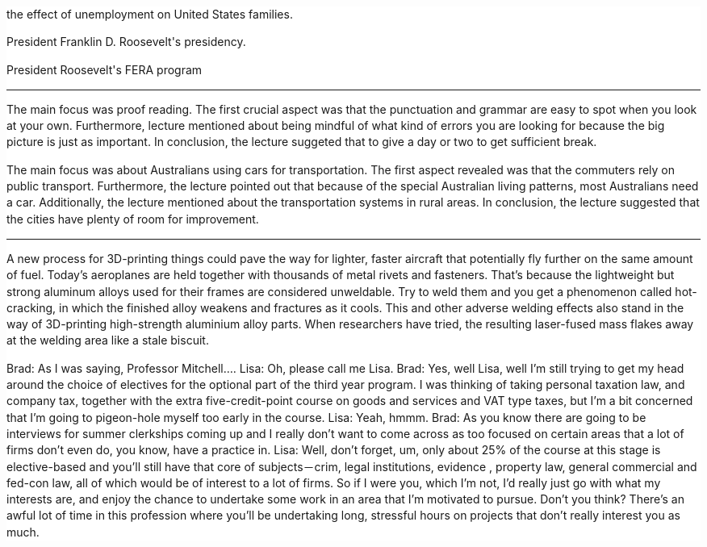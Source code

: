 the effect of unemployment on United States families.

President Franklin D. Roosevelt's presidency.

President Roosevelt's FERA program

------------------

The main focus was proof reading. The first crucial aspect was that the punctuation and grammar are easy to spot when you look at your own. Furthermore, lecture mentioned about being mindful of what kind of errors you are looking for because the big picture is just as important. In conclusion, the lecture suggeted that to give a day or two to get sufficient break.

The main focus was about Australians using cars for transportation. The first aspect revealed was that the commuters rely on public transport. Furthermore, the lecture pointed out that because of the special Australian living patterns, most Australians need a car. Additionally, the lecture mentioned about the transportation systems in rural areas. In conclusion, the lecture suggested that the cities have plenty of room for improvement.


------------------

A new process for 3D-printing things could pave the way for lighter, faster aircraft that 
potentially
 fly further on the same amount of fuel. Today’s aeroplanes are held together with thousands of metal rivets and fasteners. That’s because the lightweight but strong 
aluminum
 alloys used for their frames are considered unweldable. Try to weld them and you get a phenomenon called hot-cracking, in which the finished alloy weakens and 
fractures
 as it cools. This and other adverse welding effects also stand in the way of 3D-printing high-strength aluminium alloy parts. When researchers have tried, the resulting laser-fused mass 
flakes
 away at the welding area like a stale biscuit.


Brad: As I was saying, Professor Mitchell…. Lisa: Oh, please call me Lisa. Brad: Yes, well Lisa, well I’m still trying to get my head around the choice of 
electives
 for the optional part of the third year program. I was thinking of taking personal taxation law, and company tax, together with the extra five-credit-point course on goods and services and VAT type taxes, but I’m a bit 
concerned
 that I’m going to pigeon-hole myself too early in the course. Lisa: Yeah, hmmm. Brad: As you know there are going to be 
interviews
 for summer clerkships coming up and I really don’t want to come across as too focused on certain areas that a lot of firms don’t even do, you know, have a practice in. Lisa: Well, don’t forget, um, only about 25% of the course at this stage is elective-based and you’ll still have that core of subjects－crim, legal institutions, 
evidence
 , property law, general commercial and fed-con law, all of which would be of interest to a lot of firms. So if I were you, which I’m not, I’d really just go with what my interests are, and enjoy the chance to undertake some work in an area that I’m 
motivated
 to pursue. Don’t you think? There’s an awful lot of time in this profession where you’ll be undertaking long, stressful hours on projects that don’t really interest you as much.
